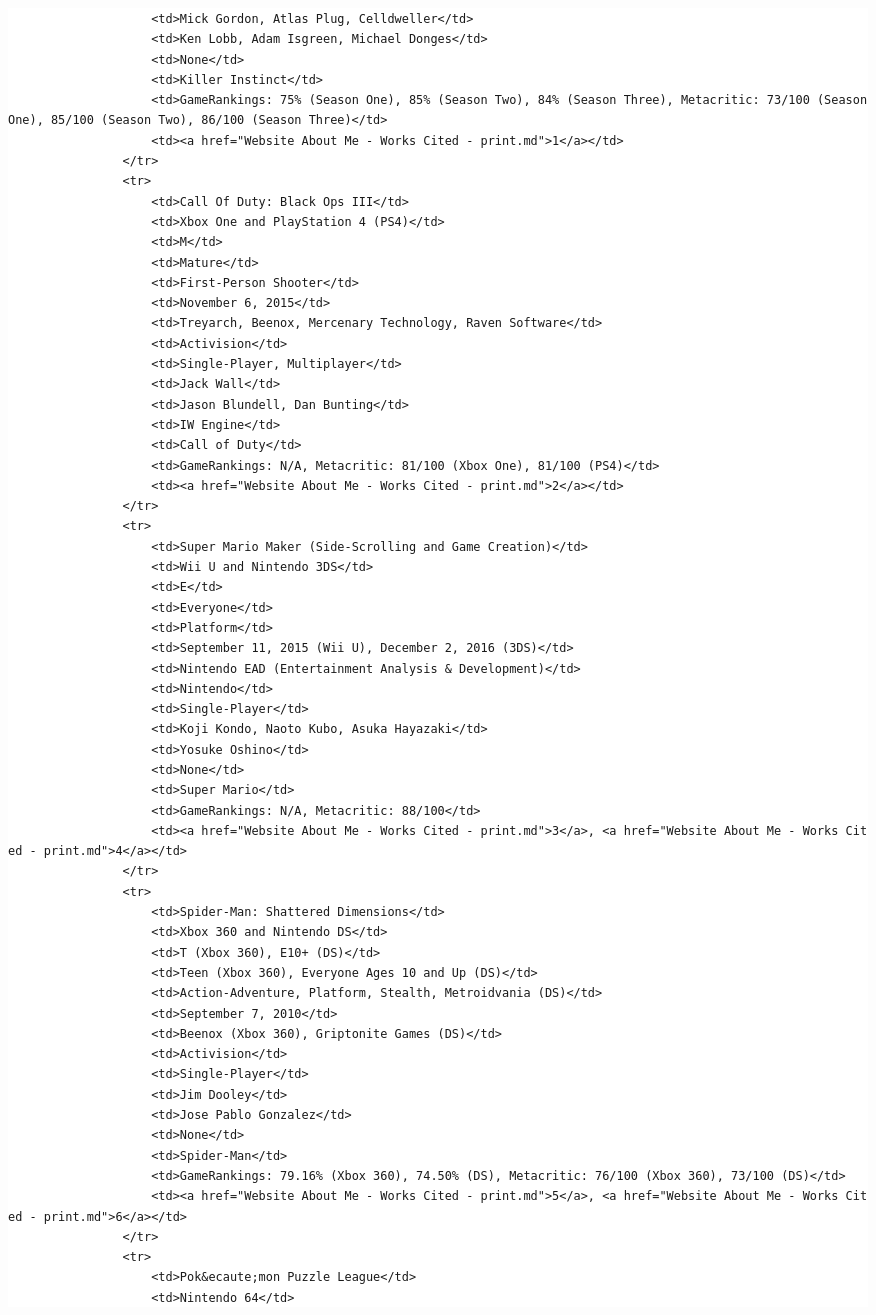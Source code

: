 						<td>Mick Gordon, Atlas Plug, Celldweller</td>
						<td>Ken Lobb, Adam Isgreen, Michael Donges</td>
						<td>None</td>
						<td>Killer Instinct</td>
						<td>GameRankings: 75% (Season One), 85% (Season Two), 84% (Season Three), Metacritic: 73/100 (Season One), 85/100 (Season Two), 86/100 (Season Three)</td>
						<td><a href="Website About Me - Works Cited - print.md">1</a></td>
					</tr>
					<tr>
						<td>Call Of Duty: Black Ops III</td>
						<td>Xbox One and PlayStation 4 (PS4)</td>
						<td>M</td>
						<td>Mature</td>
						<td>First-Person Shooter</td>
						<td>November 6, 2015</td>
						<td>Treyarch, Beenox, Mercenary Technology, Raven Software</td>
						<td>Activision</td>
						<td>Single-Player, Multiplayer</td>
						<td>Jack Wall</td>
						<td>Jason Blundell, Dan Bunting</td>
						<td>IW Engine</td>
						<td>Call of Duty</td>
						<td>GameRankings: N/A, Metacritic: 81/100 (Xbox One), 81/100 (PS4)</td>
						<td><a href="Website About Me - Works Cited - print.md">2</a></td>
					</tr>
					<tr>
						<td>Super Mario Maker (Side-Scrolling and Game Creation)</td>
						<td>Wii U and Nintendo 3DS</td>
						<td>E</td>
						<td>Everyone</td>
						<td>Platform</td>
						<td>September 11, 2015 (Wii U), December 2, 2016 (3DS)</td>
						<td>Nintendo EAD (Entertainment Analysis & Development)</td>
						<td>Nintendo</td>
						<td>Single-Player</td>
						<td>Koji Kondo, Naoto Kubo, Asuka Hayazaki</td>
						<td>Yosuke Oshino</td>
						<td>None</td>
						<td>Super Mario</td>
						<td>GameRankings: N/A, Metacritic: 88/100</td>
						<td><a href="Website About Me - Works Cited - print.md">3</a>, <a href="Website About Me - Works Cited - print.md">4</a></td>
					</tr>
					<tr>
						<td>Spider-Man: Shattered Dimensions</td>
						<td>Xbox 360 and Nintendo DS</td>
						<td>T (Xbox 360), E10+ (DS)</td>
						<td>Teen (Xbox 360), Everyone Ages 10 and Up (DS)</td>
						<td>Action-Adventure, Platform, Stealth, Metroidvania (DS)</td>
						<td>September 7, 2010</td>
						<td>Beenox (Xbox 360), Griptonite Games (DS)</td>
						<td>Activision</td>
						<td>Single-Player</td>
						<td>Jim Dooley</td>
						<td>Jose Pablo Gonzalez</td>
						<td>None</td>
						<td>Spider-Man</td>
						<td>GameRankings: 79.16% (Xbox 360), 74.50% (DS), Metacritic: 76/100 (Xbox 360), 73/100 (DS)</td>
						<td><a href="Website About Me - Works Cited - print.md">5</a>, <a href="Website About Me - Works Cited - print.md">6</a></td>
					</tr>
					<tr>
						<td>Pok&ecaute;mon Puzzle League</td>
						<td>Nintendo 64</td>